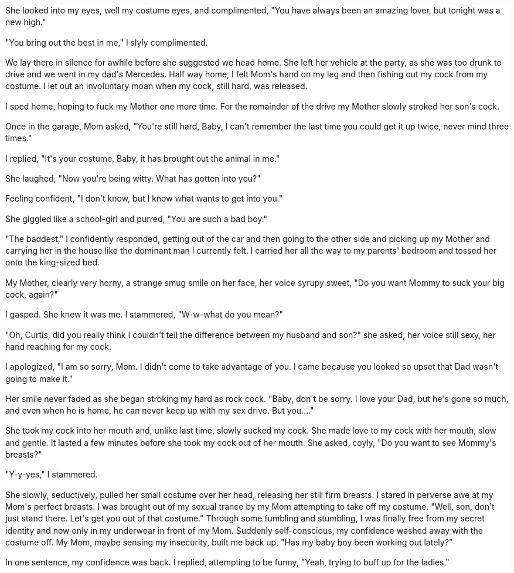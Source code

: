  She looked into my eyes, well my costume eyes, and complimented, "You have always been an amazing lover, but tonight was a new high." 

 "You bring out the best in me," I slyly complimented. 

 We lay there in silence for awhile before she suggested we head home. She left her vehicle at the party, as she was too drunk to drive and we went in my dad's Mercedes. Half way home, I felt Mom's hand on my leg and then fishing out my cock from my costume. I let out an involuntary moan when my cock, still hard, was released. 

 I sped home, hoping to fuck my Mother one more time. For the remainder of the drive my Mother slowly stroked her son's cock. 

 Once in the garage, Mom asked, "You're still hard, Baby, I can't remember the last time you could get it up twice, never mind three times." 

 I replied, "It's your costume, Baby, it has brought out the animal in me." 

 She laughed, "Now you're being witty. What has gotten into you?" 

 Feeling confident, "I don't know, but I know what wants to get into you." 

 She giggled like a school-girl and purred, "You are such a bad boy." 

 "The baddest," I confidently responded, getting out of the car and then going to the other side and picking up my Mother and carrying her in the house like the dominant man I currently felt. I carried her all the way to my parents' bedroom and tossed her onto the king-sized bed. 

 My Mother, clearly very horny, a strange smug smile on her face, her voice syrupy sweet, "Do you want Mommy to suck your big cock, again?" 

 I gasped. She knew it was me. I stammered, "W-w-what do you mean?" 

 "Oh, Curtis, did you really think I couldn't tell the difference between my husband and son?" she asked, her voice still sexy, her hand reaching for my cock. 

 I apologized, "I am so sorry, Mom. I didn't come to take advantage of you. I came because you looked so upset that Dad wasn't going to make it." 

 Her smile never faded as she began stroking my hard as rock cock. "Baby, don't be sorry. I love your Dad, but he's gone so much, and even when he is home, he can never keep up with my sex drive. But you...." 

 She took my cock into her mouth and, unlike last time, slowly sucked my cock. She made love to my cock with her mouth, slow and gentle. It lasted a few minutes before she took my cock out of her mouth. She asked, coyly, "Do you want to see Mommy's breasts?" 

 "Y-y-yes," I stammered. 

 She slowly, seductively, pulled her small costume over her head, releasing her still firm breasts. I stared in perverse awe at my Mom's perfect breasts. I was brought out of my sexual trance by my Mom attempting to take off my costume. "Well, son, don't just stand there. Let's get you out of that costume." Through some fumbling and stumbling, I was finally free from my secret identity and now only in my underwear in front of my Mom. Suddenly self-conscious, my confidence washed away with the costume off. My Mom, maybe sensing my insecurity, built me back up, "Has my baby boy been working out lately?" 

 In one sentence, my confidence was back. I replied, attempting to be funny, "Yeah, trying to buff up for the ladies." 

